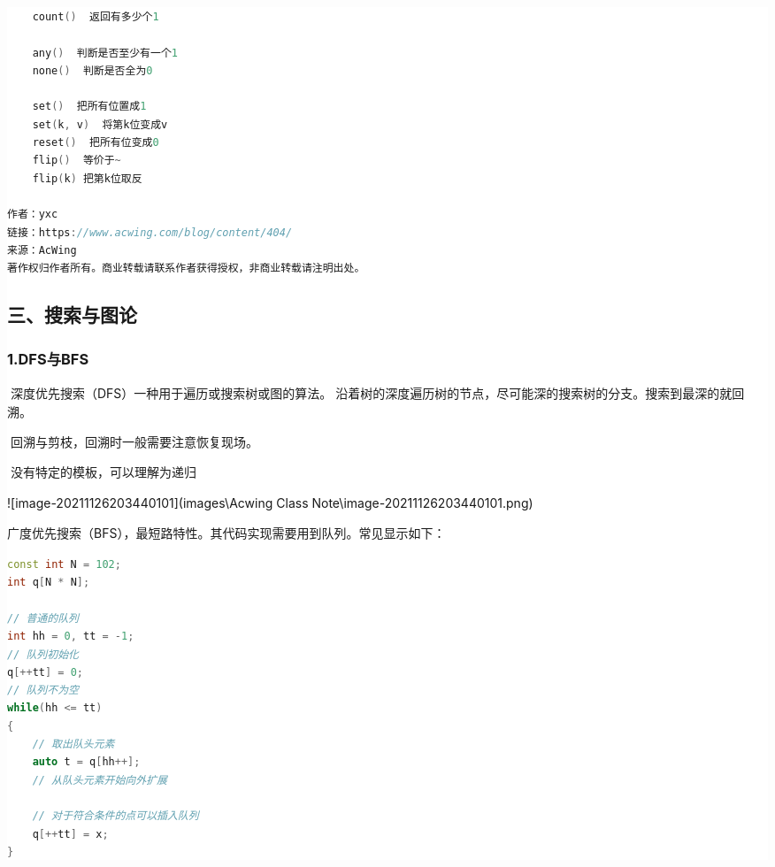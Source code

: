 ```C++
    count()  返回有多少个1

    any()  判断是否至少有一个1
    none()  判断是否全为0

    set()  把所有位置成1
    set(k, v)  将第k位变成v
    reset()  把所有位变成0
    flip()  等价于~
    flip(k) 把第k位取反

作者：yxc
链接：https://www.acwing.com/blog/content/404/
来源：AcWing
著作权归作者所有。商业转载请联系作者获得授权，非商业转载请注明出处。
```





## 三、搜索与图论

### 1.DFS与BFS

​	深度优先搜索（DFS）一种用于遍历或搜索树或图的算法。 沿着树的深度遍历树的节点，尽可能深的搜索树的分支。搜索到最深的就回溯。

​	回溯与剪枝，回溯时一般需要注意恢复现场。

​	没有特定的模板，可以理解为递归

![image-20211126203440101](images\Acwing Class Note\image-20211126203440101.png)

​	广度优先搜索（BFS），最短路特性。其代码实现需要用到队列。常见显示如下：

```C++
const int N = 102;
int q[N * N];

// 普通的队列
int hh = 0, tt = -1;
// 队列初始化
q[++tt] = 0;
// 队列不为空
while(hh <= tt)
{
    // 取出队头元素
    auto t = q[hh++];
    // 从队头元素开始向外扩展
    
    // 对于符合条件的点可以插入队列
    q[++tt] = x;
}
```
